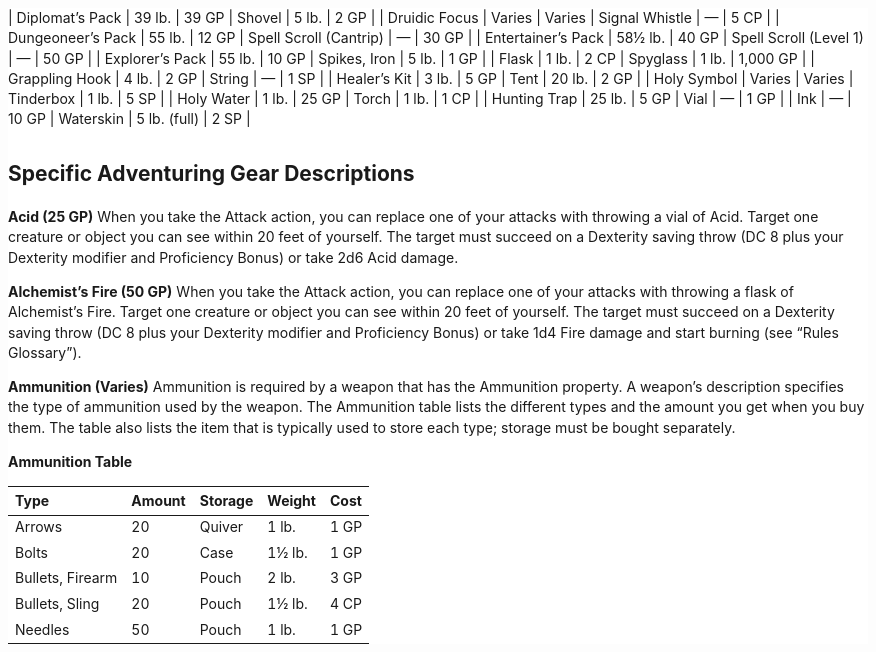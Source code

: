 | Diplomat’s Pack     | 39 lb.   | 39 GP     | Shovel            | 5 lb.     | 2 GP      |
| Druidic Focus       | Varies   | Varies    | Signal Whistle    | —         | 5 CP      |
| Dungeoneer’s Pack   | 55 lb.   | 12 GP     | Spell Scroll (Cantrip) | —         | 30 GP     |
| Entertainer’s Pack  | 58½ lb.  | 40 GP     | Spell Scroll (Level 1) | —         | 50 GP     |
| Explorer’s Pack     | 55 lb.   | 10 GP     | Spikes, Iron      | 5 lb.     | 1 GP      |
| Flask               | 1 lb.    | 2 CP      | Spyglass          | 1 lb.     | 1,000 GP  |
| Grappling Hook      | 4 lb.    | 2 GP      | String            | —         | 1 SP      |
| Healer’s Kit        | 3 lb.    | 5 GP      | Tent              | 20 lb.    | 2 GP      |
| Holy Symbol         | Varies   | Varies    | Tinderbox         | 1 lb.     | 5 SP      |
| Holy Water          | 1 lb.    | 25 GP     | Torch             | 1 lb.     | 1 CP      |
| Hunting Trap        | 25 lb.   | 5 GP      | Vial              | —         | 1 GP      |
| Ink                 | —        | 10 GP     | Waterskin         | 5 lb. (full) | 2 SP      |

## Specific Adventuring Gear Descriptions

**Acid (25 GP)**
When you take the Attack action, you can replace one of your attacks with throwing a vial of Acid. Target one creature or object you can see within 20 feet of yourself. The target must succeed on a Dexterity saving throw (DC 8 plus your Dexterity modifier and Proficiency Bonus) or take 2d6 Acid damage.

**Alchemist’s Fire (50 GP)**
When you take the Attack action, you can replace one of your attacks with throwing a flask of Alchemist’s Fire. Target one creature or object you can see within 20 feet of yourself. The target must succeed on a Dexterity saving throw (DC 8 plus your Dexterity modifier and Proficiency Bonus) or take 1d4 Fire damage and start burning (see “Rules Glossary”).

**Ammunition (Varies)**
Ammunition is required by a weapon that has the Ammunition property. A weapon’s description specifies the type of ammunition used by the weapon. The Ammunition table lists the different types and the amount you get when you buy them. The table also lists the item that is typically used to store each type; storage must be bought separately.

**Ammunition Table**

| Type         | Amount | Storage      | Weight  | Cost |
| :----------- | :----- | :----------- | :------ | :--- |
| Arrows       | 20     | Quiver       | 1 lb.   | 1 GP |
| Bolts        | 20     | Case         | 1½ lb.  | 1 GP |
| Bullets, Firearm | 10     | Pouch        | 2 lb.   | 3 GP |
| Bullets, Sling | 20     | Pouch        | 1½ lb.  | 4 CP |
| Needles      | 50     | Pouch        | 1 lb.   | 1 GP |
